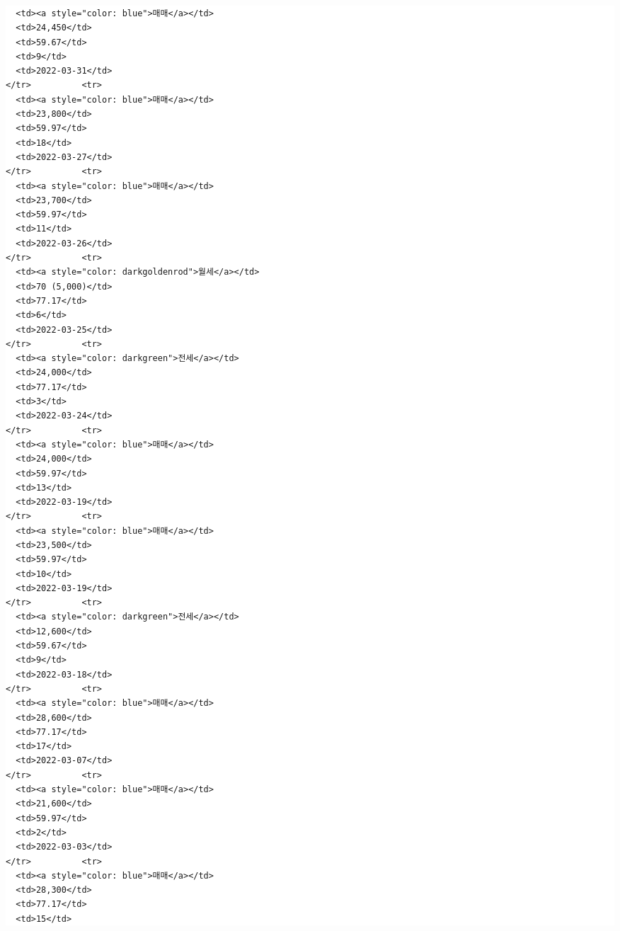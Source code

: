       <td><a style="color: blue">매매</a></td>
      <td>24,450</td>
      <td>59.67</td>
      <td>9</td>
      <td>2022-03-31</td>
    </tr>          <tr>
      <td><a style="color: blue">매매</a></td>
      <td>23,800</td>
      <td>59.97</td>
      <td>18</td>
      <td>2022-03-27</td>
    </tr>          <tr>
      <td><a style="color: blue">매매</a></td>
      <td>23,700</td>
      <td>59.97</td>
      <td>11</td>
      <td>2022-03-26</td>
    </tr>          <tr>
      <td><a style="color: darkgoldenrod">월세</a></td>
      <td>70 (5,000)</td>
      <td>77.17</td>
      <td>6</td>
      <td>2022-03-25</td>
    </tr>          <tr>
      <td><a style="color: darkgreen">전세</a></td>
      <td>24,000</td>
      <td>77.17</td>
      <td>3</td>
      <td>2022-03-24</td>
    </tr>          <tr>
      <td><a style="color: blue">매매</a></td>
      <td>24,000</td>
      <td>59.97</td>
      <td>13</td>
      <td>2022-03-19</td>
    </tr>          <tr>
      <td><a style="color: blue">매매</a></td>
      <td>23,500</td>
      <td>59.97</td>
      <td>10</td>
      <td>2022-03-19</td>
    </tr>          <tr>
      <td><a style="color: darkgreen">전세</a></td>
      <td>12,600</td>
      <td>59.67</td>
      <td>9</td>
      <td>2022-03-18</td>
    </tr>          <tr>
      <td><a style="color: blue">매매</a></td>
      <td>28,600</td>
      <td>77.17</td>
      <td>17</td>
      <td>2022-03-07</td>
    </tr>          <tr>
      <td><a style="color: blue">매매</a></td>
      <td>21,600</td>
      <td>59.97</td>
      <td>2</td>
      <td>2022-03-03</td>
    </tr>          <tr>
      <td><a style="color: blue">매매</a></td>
      <td>28,300</td>
      <td>77.17</td>
      <td>15</td>